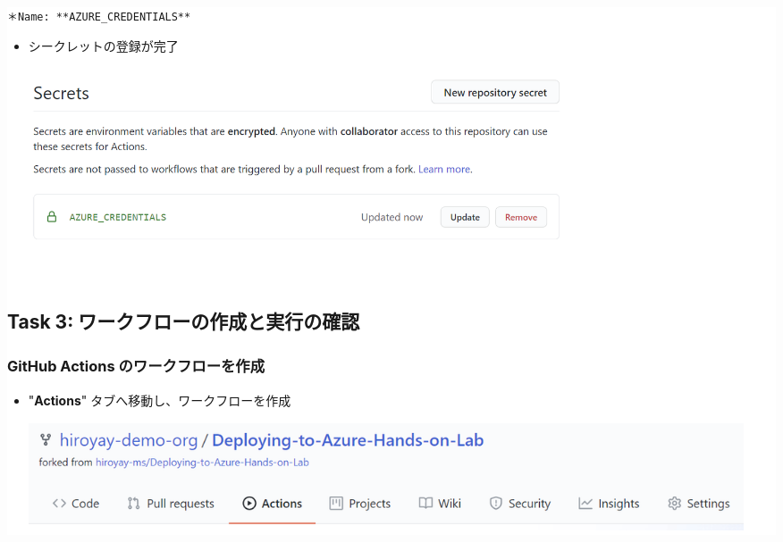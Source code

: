     ＊Name: **AZURE_CREDENTIALS**

  - シークレットの登録が完了

    <img src="images/E2-T2-3-add-secret.png" width="600" />

<br />

## **Task 3**: ワークフローの作成と実行の確認
### GitHub Actions のワークフローを作成

  - "**Actions**" タブへ移動し、ワークフローを作成

    <img src="images/E2-T3-8-1-create-workflow.png" width="800" />

    <br />
